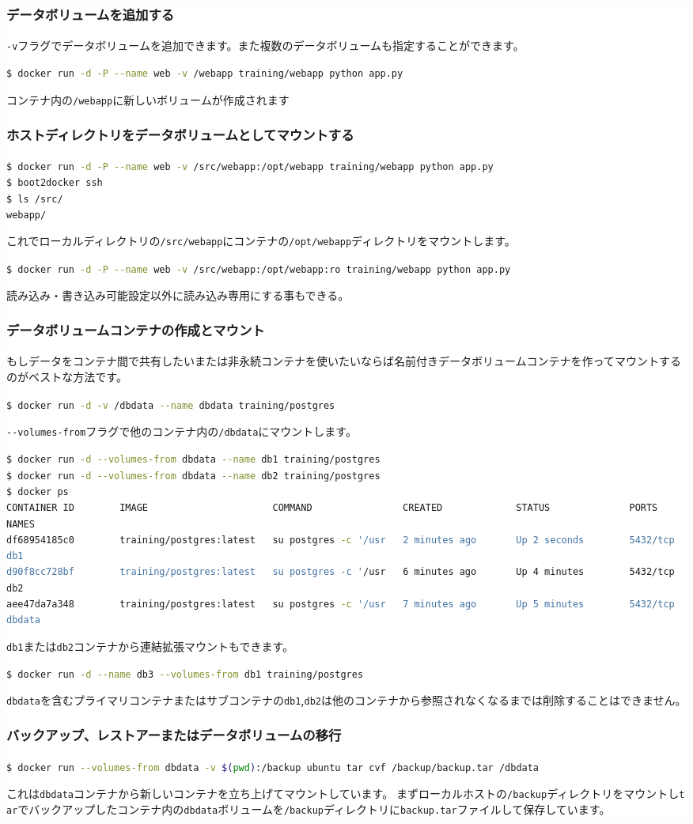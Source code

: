 ### データボリュームを追加する
`-v`フラグでデータボリュームを追加できます。また複数のデータボリュームも指定することができます。
```bash
$ docker run -d -P --name web -v /webapp training/webapp python app.py
```
コンテナ内の`/webapp`に新しいボリュームが作成されます

### ホストディレクトリをデータボリュームとしてマウントする
```bash
$ docker run -d -P --name web -v /src/webapp:/opt/webapp training/webapp python app.py
$ boot2docker ssh
$ ls /src/
webapp/
```
これでローカルディレクトリの`/src/webapp`にコンテナの`/opt/webapp`ディレクトリをマウントします。
```bash
$ docker run -d -P --name web -v /src/webapp:/opt/webapp:ro training/webapp python app.py
```
読み込み・書き込み可能設定以外に読み込み専用にする事もできる。

### データボリュームコンテナの作成とマウント
もしデータをコンテナ間で共有したいまたは非永続コンテナを使いたいならば名前付きデータボリュームコンテナを作ってマウントするのがベストな方法です。

```bash
$ docker run -d -v /dbdata --name dbdata training/postgres
```
`--volumes-from`フラグで他のコンテナ内の`/dbdata`にマウントします。
```bash
$ docker run -d --volumes-from dbdata --name db1 training/postgres
$ docker run -d --volumes-from dbdata --name db2 training/postgres
$ docker ps
CONTAINER ID        IMAGE                      COMMAND                CREATED             STATUS              PORTS               NAMES
df68954185c0        training/postgres:latest   su postgres -c '/usr   2 minutes ago       Up 2 seconds        5432/tcp            db1
d90f8cc728bf        training/postgres:latest   su postgres -c '/usr   6 minutes ago       Up 4 minutes        5432/tcp            db2
aee47da7a348        training/postgres:latest   su postgres -c '/usr   7 minutes ago       Up 5 minutes        5432/tcp            dbdata
````
`db1`または`db2`コンテナから連結拡張マウントもできます。
```bash
$ docker run -d --name db3 --volumes-from db1 training/postgres
```
`dbdata`を含むプライマリコンテナまたはサブコンテナの`db1`,`db2`は他のコンテナから参照されなくなるまでは削除することはできません。

### バックアップ、レストアーまたはデータボリュームの移行
```bash
$ docker run --volumes-from dbdata -v $(pwd):/backup ubuntu tar cvf /backup/backup.tar /dbdata
```
これは`dbdata`コンテナから新しいコンテナを立ち上げてマウントしています。
まずローカルホストの`/backup`ディレクトリをマウントし`tar`でバックアップしたコンテナ内の`dbdata`ボリュームを`/backup`ディレクトリに`backup.tar`ファイルして保存しています。
